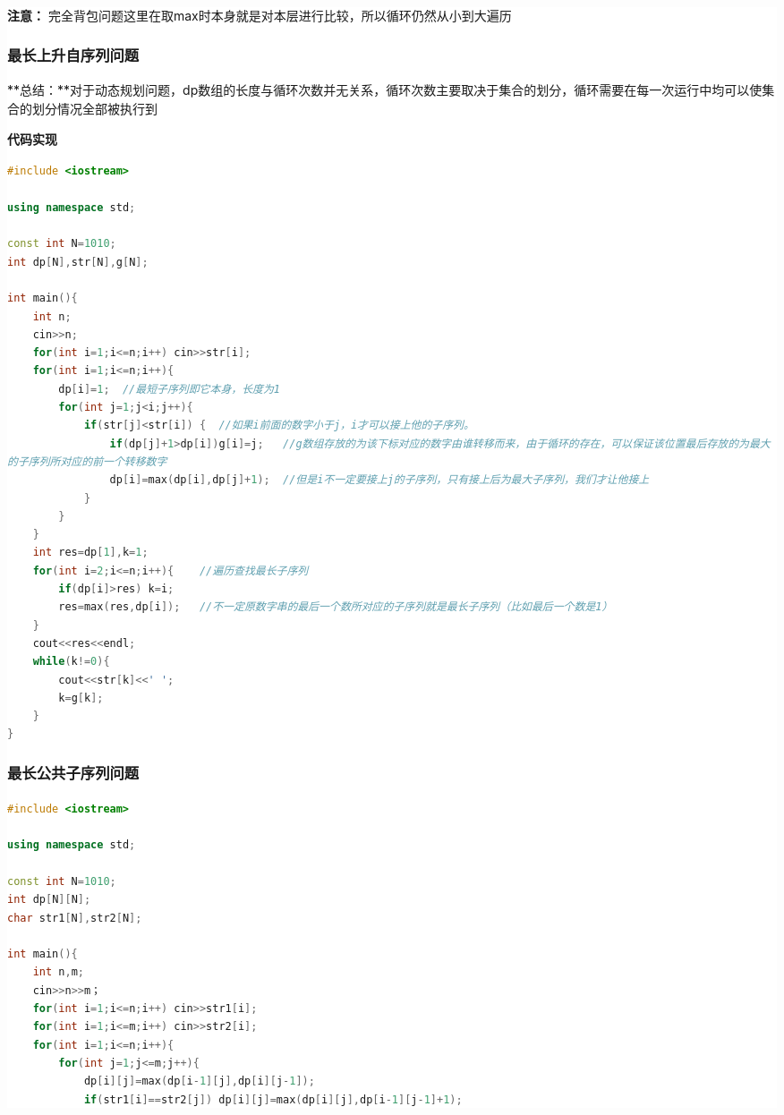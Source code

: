**注意：** 完全背包问题这里在取max时本身就是对本层进行比较，所以循环仍然从小到大遍历



### **最长上升自序列问题**

**总结：**对于动态规划问题，dp数组的长度与循环次数并无关系，循环次数主要取决于集合的划分，循环需要在每一次运行中均可以使集合的划分情况全部被执行到

**代码实现**

```c++
#include <iostream>

using namespace std;

const int N=1010;
int dp[N],str[N],g[N];

int main(){
    int n;
    cin>>n;
    for(int i=1;i<=n;i++) cin>>str[i];
    for(int i=1;i<=n;i++){
        dp[i]=1;  //最短子序列即它本身，长度为1
        for(int j=1;j<i;j++){
            if(str[j]<str[i]) {  //如果i前面的数字小于j，i才可以接上他的子序列。
                if(dp[j]+1>dp[i])g[i]=j;   //g数组存放的为该下标对应的数字由谁转移而来，由于循环的存在，可以保证该位置最后存放的为最大的子序列所对应的前一个转移数字
                dp[i]=max(dp[i],dp[j]+1);  //但是i不一定要接上j的子序列，只有接上后为最大子序列，我们才让他接上
            }
        }
    }
    int res=dp[1],k=1;
    for(int i=2;i<=n;i++){    //遍历查找最长子序列
        if(dp[i]>res) k=i;
        res=max(res,dp[i]);   //不一定原数字串的最后一个数所对应的子序列就是最长子序列（比如最后一个数是1）
    }
    cout<<res<<endl;
    while(k!=0){
        cout<<str[k]<<' ';
        k=g[k];
    }
}
```



### **最长公共子序列问题**

```c++
#include <iostream>

using namespace std;

const int N=1010;
int dp[N][N];
char str1[N],str2[N];

int main(){
    int n,m;
    cin>>n>>m；
    for(int i=1;i<=n;i++) cin>>str1[i];
    for(int i=1;i<=m;i++) cin>>str2[i];
    for(int i=1;i<=n;i++){
        for(int j=1;j<=m;j++){
            dp[i][j]=max(dp[i-1][j],dp[i][j-1]);
            if(str1[i]==str2[j]) dp[i][j]=max(dp[i][j],dp[i-1][j-1]+1);
```